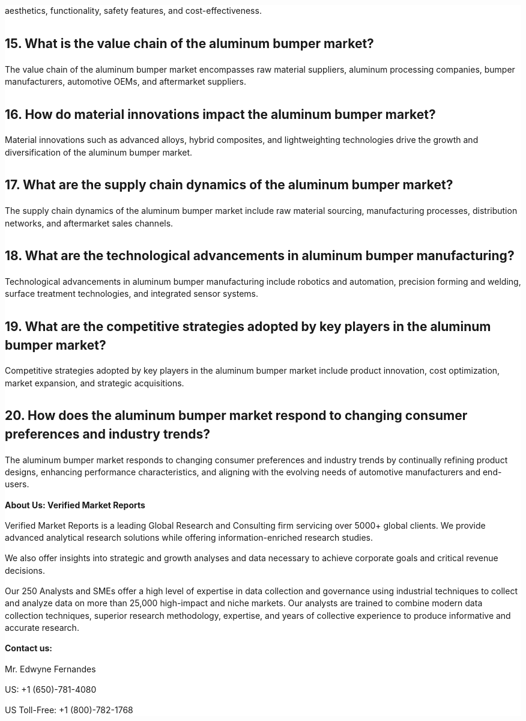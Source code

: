 aesthetics, functionality, safety features, and cost-effectiveness.</p><h2>15. What is the value chain of the aluminum bumper market?</h2><p>The value chain of the aluminum bumper market encompasses raw material suppliers, aluminum processing companies, bumper manufacturers, automotive OEMs, and aftermarket suppliers.</p><h2>16. How do material innovations impact the aluminum bumper market?</h2><p>Material innovations such as advanced alloys, hybrid composites, and lightweighting technologies drive the growth and diversification of the aluminum bumper market.</p><h2>17. What are the supply chain dynamics of the aluminum bumper market?</h2><p>The supply chain dynamics of the aluminum bumper market include raw material sourcing, manufacturing processes, distribution networks, and aftermarket sales channels.</p><h2>18. What are the technological advancements in aluminum bumper manufacturing?</h2><p>Technological advancements in aluminum bumper manufacturing include robotics and automation, precision forming and welding, surface treatment technologies, and integrated sensor systems.</p><h2>19. What are the competitive strategies adopted by key players in the aluminum bumper market?</h2><p>Competitive strategies adopted by key players in the aluminum bumper market include product innovation, cost optimization, market expansion, and strategic acquisitions.</p><h2>20. How does the aluminum bumper market respond to changing consumer preferences and industry trends?</h2><p>The aluminum bumper market responds to changing consumer preferences and industry trends by continually refining product designs, enhancing performance characteristics, and aligning with the evolving needs of automotive manufacturers and end-users.</p></body></html></h3><p id="" class=""><strong>About Us: Verified Market Reports</strong></p><p id="" class="">Verified Market Reports is a leading Global Research and Consulting firm servicing over 5000+ global clients. We provide advanced analytical research solutions while offering information-enriched research studies.</p><p id="" class="">We also offer insights into strategic and growth analyses and data necessary to achieve corporate goals and critical revenue decisions.</p><p id="" class="">Our 250 Analysts and SMEs offer a high level of expertise in data collection and governance using industrial techniques to collect and analyze data on more than 25,000 high-impact and niche markets. Our analysts are trained to combine modern data collection techniques, superior research methodology, expertise, and years of collective experience to produce informative and accurate research.</p><p id="" class=""><strong>Contact us:</strong></p><p id="" class="">Mr. Edwyne Fernandes</p><p id="" class="">US: +1 (650)-781-4080</p><p id="" class="">US Toll-Free: +1 (800)-782-1768</p>
